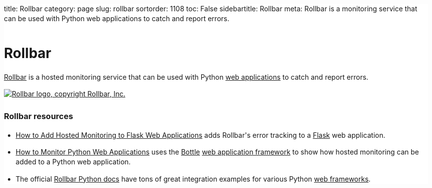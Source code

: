 title: Rollbar
category: page
slug: rollbar
sortorder: 1108
toc: False
sidebartitle: Rollbar
meta: Rollbar is a monitoring service that can be used with Python web applications to catch and report errors.


# Rollbar
[Rollbar](https://rollbar.com) is a hosted monitoring service that can be 
used with Python [web applications](/web-development.html) to catch and 
report errors.

<a href="https://rollbar.com/" style="border: none;"><img src="/img/logos/rollbar-hi-res-wide.png" width="100%" alt="Rollbar logo, copyright Rollbar, Inc." class="technical-diagram" /></a>


### Rollbar resources
* [How to Add Hosted Monitoring to Flask Web Applications](/blog/hosted-monitoring-flask-web-apps.html)
  adds Rollbar's error tracking to a [Flask](/flask.html) web application.

* [How to Monitor Python Web Applications](/blog/monitor-python-web-applications.html)
  uses the [Bottle](/bottle.html) 
  [web application framework](/web-frameworks.html) to show how hosted
  monitoring can be added to a Python web application.

* The official 
  [Rollbar Python docs](https://rollbar.com/docs/notifier/pyrollbar/)
  have tons of great integration examples for various Python 
  [web frameworks](/web-frameworks.html).
